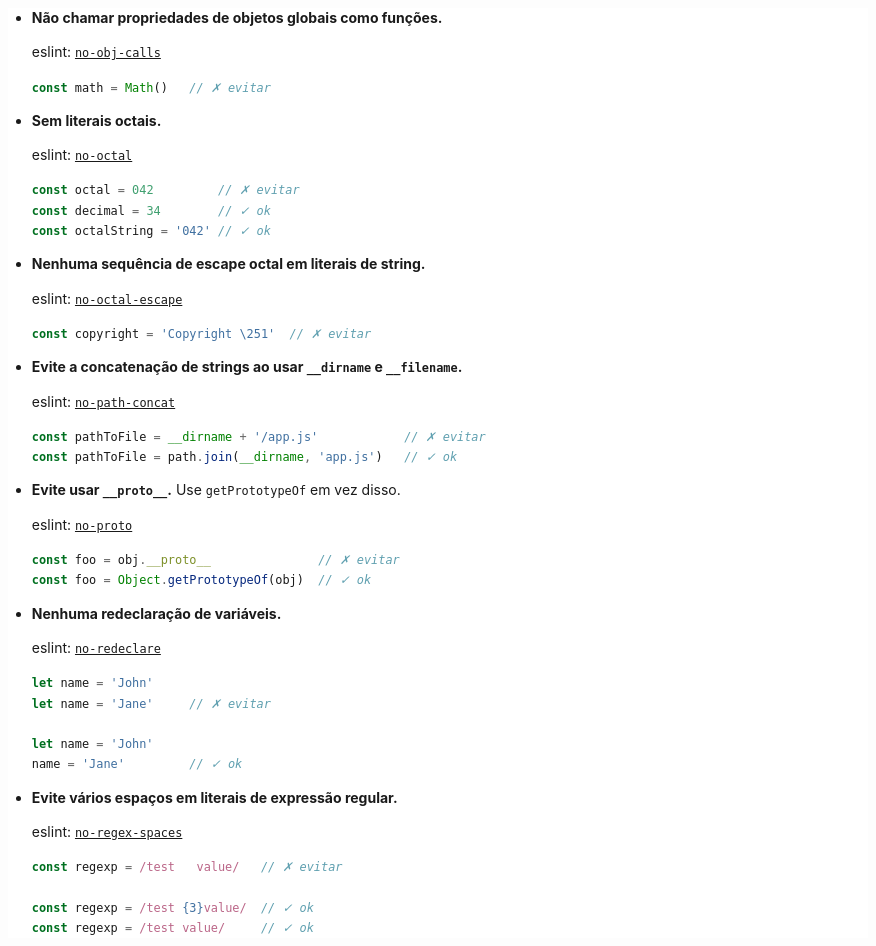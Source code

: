 * **Não chamar propriedades de objetos globais como funções.**

  eslint: [`no-obj-calls`](http://eslint.org/docs/rules/no-obj-calls)

  ```js
  const math = Math()   // ✗ evitar
  ```

* **Sem literais octais.**

  eslint: [`no-octal`](http://eslint.org/docs/rules/no-octal)

  ```js
  const octal = 042         // ✗ evitar
  const decimal = 34        // ✓ ok
  const octalString = '042' // ✓ ok
  ```

* **Nenhuma sequência de escape octal em literais de string.**

  eslint: [`no-octal-escape`](http://eslint.org/docs/rules/no-octal-escape)

  ```js
  const copyright = 'Copyright \251'  // ✗ evitar
  ```

* **Evite a concatenação de strings ao usar `__dirname` e `__filename`.**

  eslint: [`no-path-concat`](http://eslint.org/docs/rules/no-path-concat)

  ```js
  const pathToFile = __dirname + '/app.js'            // ✗ evitar
  const pathToFile = path.join(__dirname, 'app.js')   // ✓ ok
  ```
* **Evite usar `__proto__`.** Use `getPrototypeOf` em vez disso.

  eslint: [`no-proto`](http://eslint.org/docs/rules/no-proto)

  ```js
  const foo = obj.__proto__               // ✗ evitar
  const foo = Object.getPrototypeOf(obj)  // ✓ ok
  ```

* **Nenhuma redeclaração de variáveis.**

  eslint: [`no-redeclare`](http://eslint.org/docs/rules/no-redeclare)

  ```js
  let name = 'John'
  let name = 'Jane'     // ✗ evitar

  let name = 'John'
  name = 'Jane'         // ✓ ok
  ```

* **Evite vários espaços em literais de expressão regular.**

  eslint: [`no-regex-spaces`](http://eslint.org/docs/rules/no-regex-spaces)

  ```js
  const regexp = /test   value/   // ✗ evitar

  const regexp = /test {3}value/  // ✓ ok
  const regexp = /test value/     // ✓ ok
  ```
